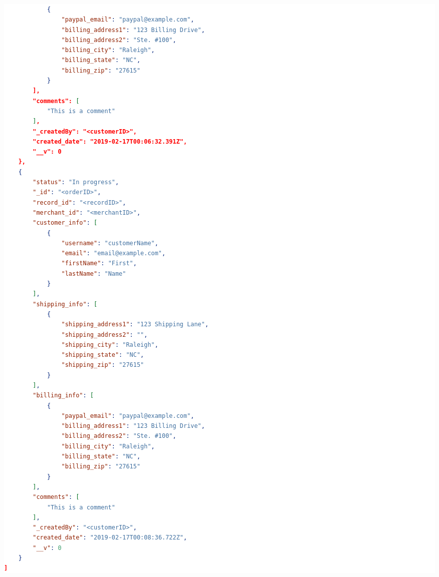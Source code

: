```json
            {
                "paypal_email": "paypal@example.com",
                "billing_address1": "123 Billing Drive",
                "billing_address2": "Ste. #100",
                "billing_city": "Raleigh",
                "billing_state": "NC",
                "billing_zip": "27615"
            }
        ],
        "comments": [
            "This is a comment"
        ],
        "_createdBy": "<customerID>",
        "created_date": "2019-02-17T00:06:32.391Z",
        "__v": 0
    },
    {
        "status": "In progress",
        "_id": "<orderID>",
        "record_id": "<recordID>",
        "merchant_id": "<merchantID>",
        "customer_info": [
            {
                "username": "customerName",
                "email": "email@example.com",
                "firstName": "First",
                "lastName": "Name"
            }
        ],
        "shipping_info": [
            {
                "shipping_address1": "123 Shipping Lane",
                "shipping_address2": "",
                "shipping_city": "Raleigh",
                "shipping_state": "NC",
                "shipping_zip": "27615"
            }
        ],
        "billing_info": [
            {
                "paypal_email": "paypal@example.com",
                "billing_address1": "123 Billing Drive",
                "billing_address2": "Ste. #100",
                "billing_city": "Raleigh",
                "billing_state": "NC",
                "billing_zip": "27615"
            }
        ],
        "comments": [
            "This is a comment"
        ],
        "_createdBy": "<customerID>",
        "created_date": "2019-02-17T00:08:36.722Z",
        "__v": 0
    }
]
```
